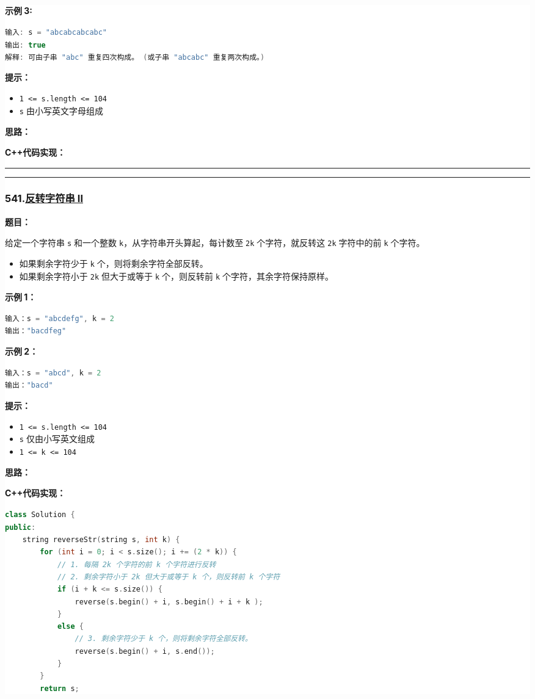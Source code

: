 **示例 3:**

```C++
输入: s = "abcabcabcabc"
输出: true
解释: 可由子串 "abc" 重复四次构成。 (或子串 "abcabc" 重复两次构成。)
```

**提示：**

- `1 <= s.length <= 104`
- `s` 由小写英文字母组成

**思路：**

**C++代码实现：**

```C++
```

---

---

### 541.[反转字符串 II](https://leetcode.cn/problems/reverse-string-ii/description/)

**题目：**

给定一个字符串 `s` 和一个整数 `k`，从字符串开头算起，每计数至 `2k` 个字符，就反转这 `2k` 字符中的前 `k` 个字符。

- 如果剩余字符少于 `k` 个，则将剩余字符全部反转。
- 如果剩余字符小于 `2k` 但大于或等于 `k` 个，则反转前 `k` 个字符，其余字符保持原样。

**示例 1：**

```C++
输入：s = "abcdefg", k = 2
输出："bacdfeg"
```

**示例 2：**

```C++
输入：s = "abcd", k = 2
输出："bacd"
```

**提示：**

- `1 <= s.length <= 104`
- `s` 仅由小写英文组成
- `1 <= k <= 104`

**思路：**

**C++代码实现：**

```C++
class Solution {
public:
    string reverseStr(string s, int k) {
        for (int i = 0; i < s.size(); i += (2 * k)) {
            // 1. 每隔 2k 个字符的前 k 个字符进行反转
            // 2. 剩余字符小于 2k 但大于或等于 k 个，则反转前 k 个字符
            if (i + k <= s.size()) {
                reverse(s.begin() + i, s.begin() + i + k );
            } 
            else {
                // 3. 剩余字符少于 k 个，则将剩余字符全部反转。
                reverse(s.begin() + i, s.end());
            }
        }
        return s;
```